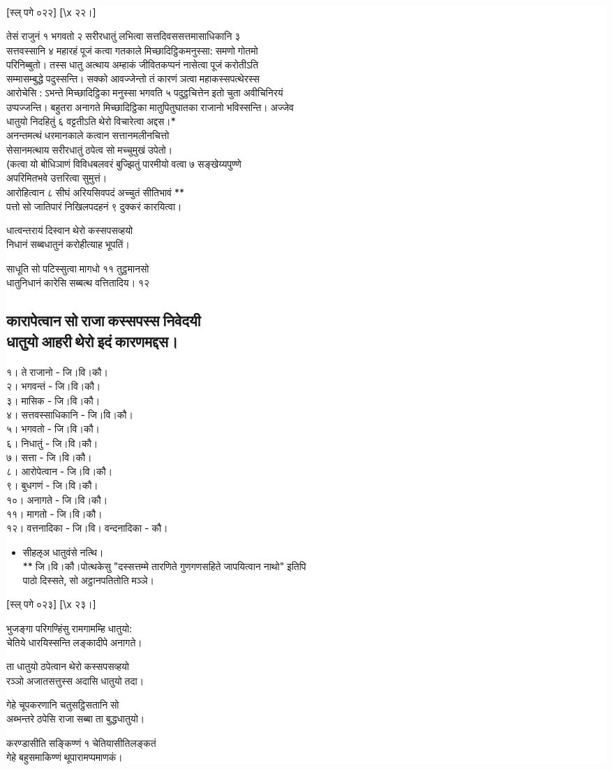 [स्ल् पगे ०२२] [\x २२।]        
    
तेसं राजुनं १ भगवतो २ सरीरधातुं लभित्वा सत्तदिवससत्तमासाधिकानि ३  
सत्तवस्सानि ४ महारहं पूजं कत्वा गतकाले मिच्छादिट्ठिकमनुस्सा: समणो गोतमो  
परिनिब्बुतो। तस्स धातु अत्थाय अम्हाकं जीवितकप्पनं नासेत्वा पूजं करोतीऽति  
सम्मासम्बुद्धे पदुस्सन्ति। सक्को आवज्जेन्तो तं कारणं ञत्वा महाकस्सपत्थेरस्स  
आरोचेसि : ऽभन्ते मिच्छादिट्ठिका मनुस्सा भगवति ५ पदुट्ठचित्तेन इतो चुता अवीचिनिरयं  
उप्पज्जन्ति। बहुतरा अनागते मिच्छादिट्ठिका मातुपितुघातका राजानो भविस्सन्ति। अज्जेव  
धातुयो निदहितुं ६ वट्टतीऽति थेरो विचारेत्वा अद्दस।*   
अनन्तमत्थं धरमानकाले कत्वान सत्तानमलीनचित्तो   
सेसानमत्थाय सरीरधातुं ठपेत्व सो मच्चुमुखं उपेतो।   
(कत्वा यो बोधिञाणं विविधबलवरं बुज्झितुं पारमीयो वत्वा ७ सङ्खेय्यपुण्णे  
अपरिमितभवे उत्तरित्वा सुमुत्तं।   
आरोहित्वान ८ सीघं अरियसिवपदं अच्चुतं सीतिभावं **   
पत्तो सो जातिपारं निखिलपदहनं ९ दुक्करं कारयित्वा।   
    
धात्वन्तरायं दिस्वान थेरो कस्सपसव्हयो   
निधानं सब्बधातुनं करोहीत्याह भूपतिं।   
    
साधूति सो पटिस्सुत्वा मागधो ११ तुट्ठमानसो   
धातुनिधानं कारेसि सब्बत्थ वत्तितादिय। १२   
    
कारापेत्वान सो राजा कस्सपस्स निवेदयी   
धातुयो आहरी थेरो इदं कारणमद्दस।   
-------------------  
१। ते राजानो - जि।वि।कौ।   
२। भगवन्तं - जि।वि।कौ।   
३। मासिक - जि।वि।कौ।   
४। सत्तवस्साधिकानि - जि।वि।कौ।   
५। भगवतो - जि।वि।कौ।   
६। निधातुं - जि।वि।कौ।   
७। सत्ता - जि।वि।कौ।   
८। आरोपेत्वान - जि।वि।कौ।   
९। बुधगणं - जि।वि।कौ।   
१०। अनागते - जि।वि।कौ।   
११। मागतो - जि।वि।कौ।   
१२। वत्तनादिका - जि।वि। वन्दनादिका - कौ।   
* सीहऌअ धातुवंसे नत्थि।   
** जि।वि।कौ।पोत्थकेसु "दस्सत्तम्मे तारणिते गुणगणसहिते जापयित्वान नाथो" इतिपि  
पाठो दिस्सते, सो अट्ठानपतितोति मञ्ञे।   
    
[स्ल् पगे ०२३] [\x २३।]        
    
भुजङ्गा परिगण्हिंसु रामगामम्हि धातुयो:   
चेतिये धारयिस्सन्ति लङ्कादीपे अनागते।   
    
ता धातुयो ठपेत्वान थेरो कस्सपसव्हयो   
रञ्ञो अजातसत्तुस्स अदासि धातुयो तदा।   
    
गेहे चूपकरणानि चतुसट्ठिसतानि सो   
अब्भन्तरे ठपेसि राजा सब्बा ता बुद्धधातुयो।   
    
करण्डासीति सङ्किण्णं १ चेतियासीतिलङ्कतं   
गेहे बहुसमाकिण्णं थूपारामप्पमाणकं।   
    